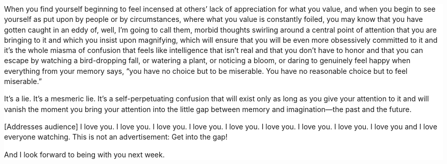 When you find yourself beginning to feel incensed at others&rsquo; lack
of appreciation for what you value, and when you begin to see yourself
as put upon by people or by circumstances, where what you value is
constantly foiled, you may know that you have gotten caught in an eddy
of, well, I&rsquo;m going to call them, morbid thoughts swirling around
a central point of attention that you are bringing to it and which you
insist upon magnifying, which will ensure that you will be even more
obsessively committed to it and it&rsquo;s the whole miasma of confusion
that feels like intelligence that isn&rsquo;t real and that you
don&rsquo;t have to honor and that you can escape by watching a
bird-dropping fall, or watering a plant, or noticing a bloom, or daring
to genuinely feel happy when everything from your memory says,
&ldquo;you have no choice but to be miserable. You have no reasonable
choice but to feel miserable.&rdquo;

It&rsquo;s a lie. It&rsquo;s a mesmeric lie. It&rsquo;s a
self-perpetuating confusion that will exist only as long as you give
your attention to it and will vanish the moment you bring your attention
into the little gap between memory and imagination&mdash;the past and
the future.

[Addresses audience] I love you. I love you. I love you. I love you. I
love you. I love you. I love you. I love you. I love you and I love
everyone watching. This is not an advertisement: Get into the gap!

And I look forward to being with you next week.

[^1]: T12.3 Healing and Time

